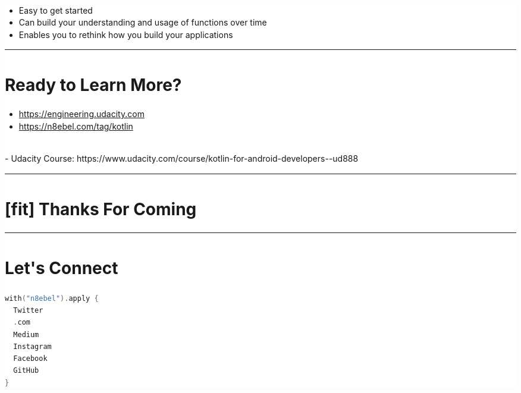 - Easy to get started
- Can build your understanding and usage of functions over time
- Enables you to rethink how you build your applications

___

# Ready to Learn More?

- https://engineering.udacity.com
- https://n8ebel.com/tag/kotlin
<br>
- Udacity Course: https://www.udacity.com/course/kotlin-for-android-developers--ud888

___

# [fit] Thanks For Coming

___

# Let's Connect

```kotlin
with("n8ebel").apply {
  Twitter
  .com
  Medium
  Instagram
  Facebook
  GitHub
}
```
